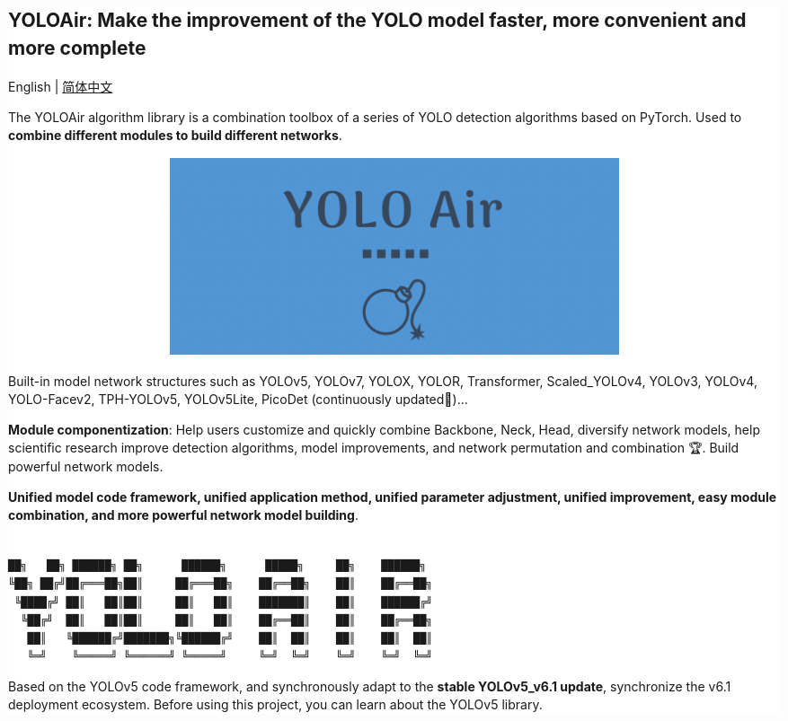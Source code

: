 ## YOLOAir:  Make the improvement of the YOLO model faster, more convenient and more complete

English | [简体中文](./README.md)

The YOLOAir algorithm library is a combination toolbox of a series of YOLO detection algorithms based on PyTorch. Used to **combine different modules to build different networks**.  

<div align='center'>
    <img src='docs/image/logo1.png' width='500px'>
</div>

Built-in model network structures such as YOLOv5, YOLOv7, YOLOX, YOLOR, Transformer, Scaled_YOLOv4, YOLOv3, YOLOv4, YOLO-Facev2, TPH-YOLOv5, YOLOv5Lite, PicoDet (continuously updated🚀)...

**Module componentization**: Help users customize and quickly combine Backbone, Neck, Head, diversify network models, help scientific research improve detection algorithms, model improvements, and network permutation and combination 🏆. Build powerful network models.

**Unified model code framework, unified application method, unified parameter adjustment, unified improvement, easy module combination, and more powerful network model building**.
  

```

██╗   ██╗ ██████╗ ██╗      ██████╗      █████╗     ██╗    ██████╗ 
╚██╗ ██╔╝██╔═══██╗██║     ██╔═══██╗    ██╔══██╗    ██║    ██╔══██╗
 ╚████╔╝ ██║   ██║██║     ██║   ██║    ███████║    ██║    ██████╔╝
  ╚██╔╝  ██║   ██║██║     ██║   ██║    ██╔══██║    ██║    ██╔══██╗
   ██║   ╚██████╔╝███████╗╚██████╔╝    ██║  ██║    ██║    ██║  ██║
   ╚═╝    ╚═════╝ ╚══════╝ ╚═════╝     ╚═╝  ╚═╝    ╚═╝    ╚═╝  ╚═╝
```


Based on the YOLOv5 code framework, and synchronously adapt to the **stable YOLOv5_v6.1 update**, synchronize the v6.1 deployment ecosystem. Before using this project, you can learn about the YOLOv5 library.
